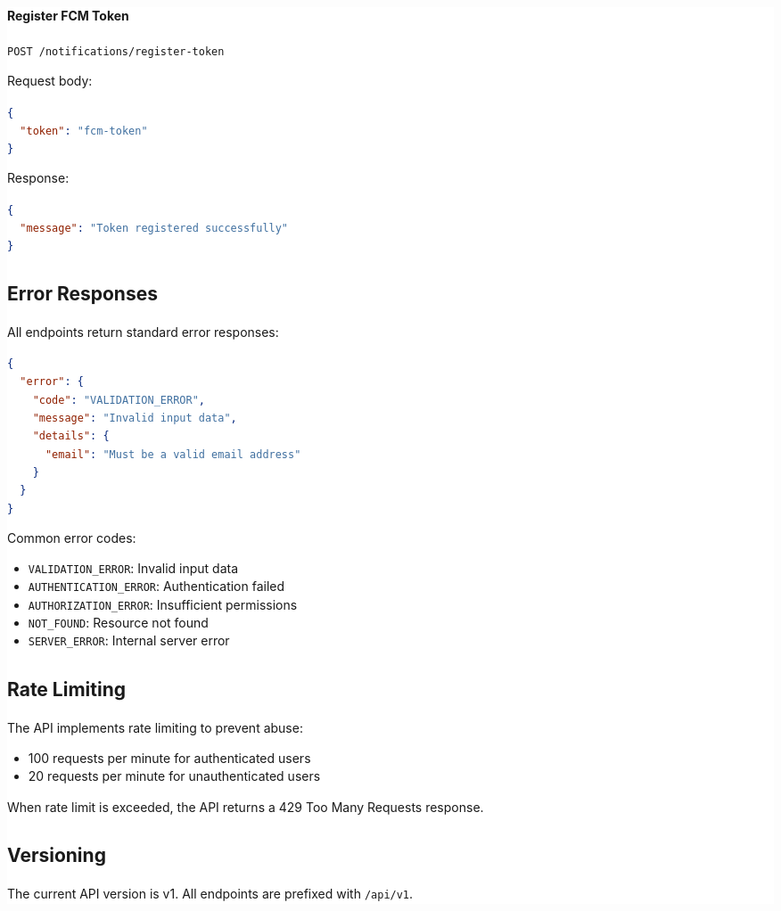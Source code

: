 #### Register FCM Token

```
POST /notifications/register-token
```

Request body:
```json
{
  "token": "fcm-token"
}
```

Response:
```json
{
  "message": "Token registered successfully"
}
```

## Error Responses

All endpoints return standard error responses:

```json
{
  "error": {
    "code": "VALIDATION_ERROR",
    "message": "Invalid input data",
    "details": {
      "email": "Must be a valid email address"
    }
  }
}
```

Common error codes:
- `VALIDATION_ERROR`: Invalid input data
- `AUTHENTICATION_ERROR`: Authentication failed
- `AUTHORIZATION_ERROR`: Insufficient permissions
- `NOT_FOUND`: Resource not found
- `SERVER_ERROR`: Internal server error

## Rate Limiting

The API implements rate limiting to prevent abuse:
- 100 requests per minute for authenticated users
- 20 requests per minute for unauthenticated users

When rate limit is exceeded, the API returns a 429 Too Many Requests response.

## Versioning

The current API version is v1. All endpoints are prefixed with `/api/v1`.
